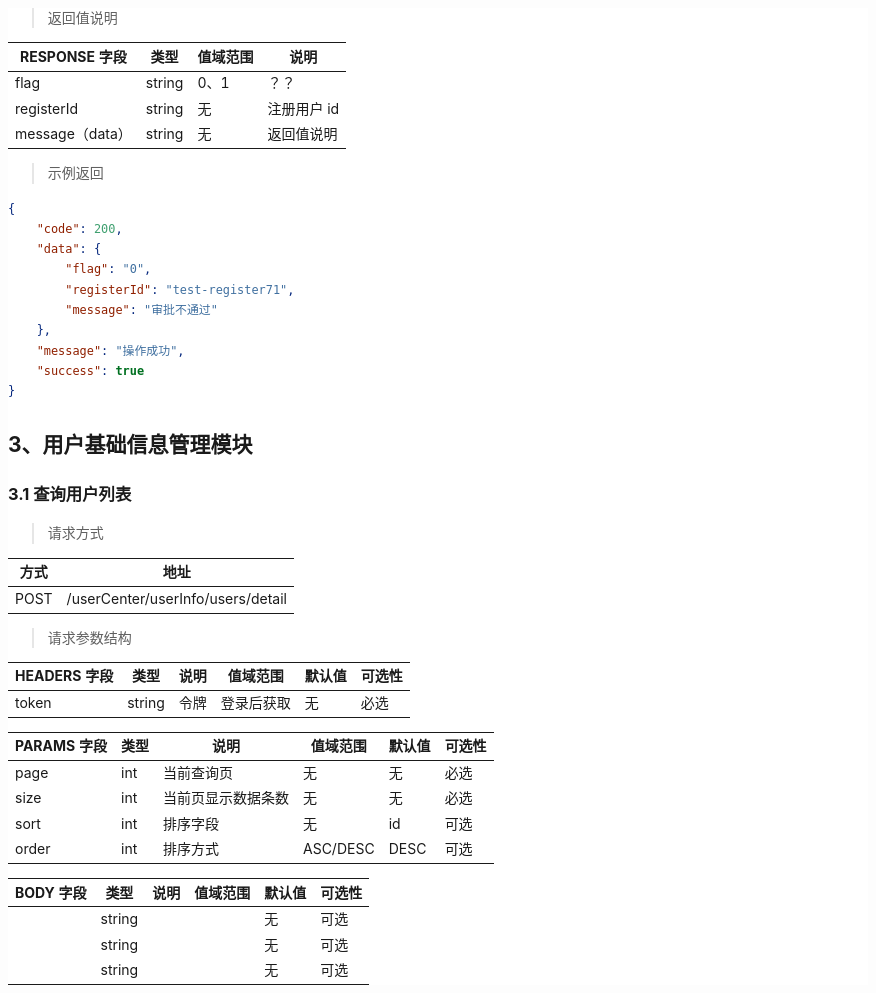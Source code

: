 > 返回值说明

| RESPONSE 字段  | 类型   | 值域范围   | 说明 |
| --------- | ----   | ----   | ------- |
| flag | string | 0、1 | ？？ |
| registerId | string | 无 | 注册用户 id |
| message（data） | string | 无 | 返回值说明 |

> 示例返回

```json
{
    "code": 200,
    "data": {
        "flag": "0",
        "registerId": "test-register71",
        "message": "审批不通过"
    },
    "message": "操作成功",
    "success": true
}
```

## 3、用户基础信息管理模块
### 3.1 查询用户列表 
> 请求方式

| 方式 | 地址                         |
| ---- | --------------------------- |
| POST | /userCenter/userInfo/users/detail |

> 请求参数结构

| HEADERS 字段  | 类型   | 说明 | 值域范围 | 默认值 | 可选性 |
| --------- | ----   | ------- | ----- | ----- | ----- |
| token     | string | 令牌 | 登录后获取   | 无   | 必选   |

| PARAMS 字段  | 类型   | 说明 | 值域范围 | 默认值 | 可选性 |
| --------- | ----   | ------- | ----- | ----- | ----- |
| page     | int | 当前查询页 | 无   | 无   | 必选   |
| size     | int | 当前页显示数据条数 | 无   | 无   | 必选   |
| sort     | int | 排序字段  | 无   | id  | 可选   |
| order    | int | 排序方式 | ASC/DESC   | DESC  | 可选   |

| BODY 字段  | 类型   | 说明 | 值域范围 | 默认值 | 可选性 |
| --------- | ----   | ------- | ----- | ----- | ----- |
|  | string |  |    | 无   | 可选   |
|  | string |  |    | 无   | 可选   |
|  | string |  |    | 无   | 可选   |
